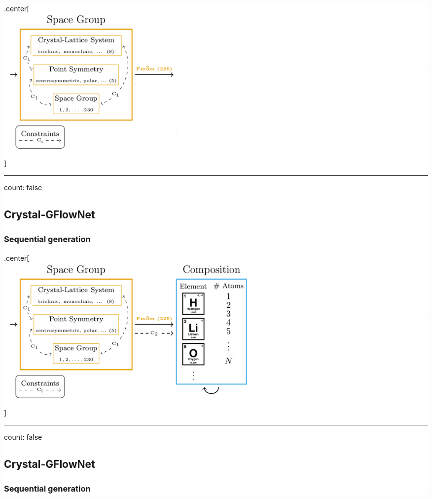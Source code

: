 .center[![:scale 100%](../assets/images/slides/crystals/crystalgfn_sg_output.png)]

---

count: false

## Crystal-GFlowNet
### Sequential generation

.center[![:scale 100%](../assets/images/slides/crystals/crystalgfn_comp.png)]

---

count: false

## Crystal-GFlowNet
### Sequential generation
